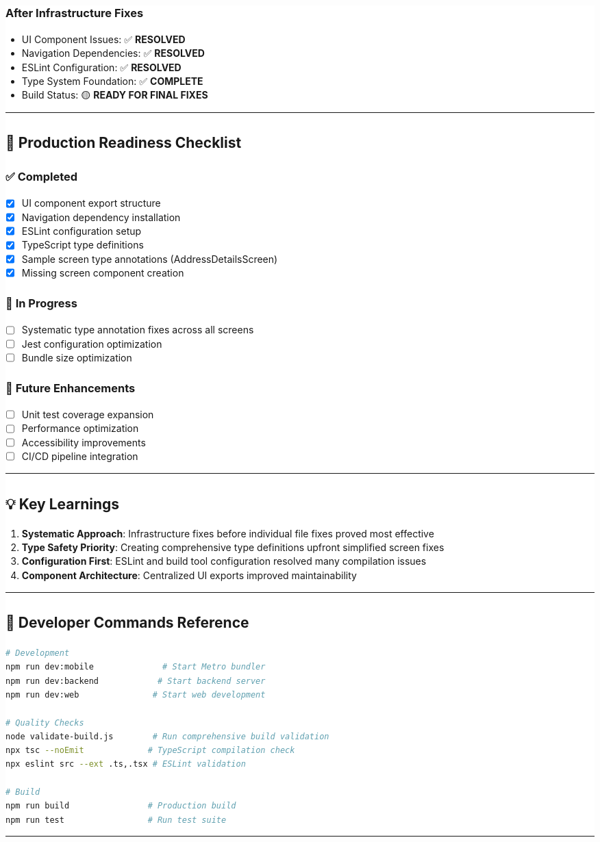 ### **After Infrastructure Fixes**  
- UI Component Issues: ✅ **RESOLVED**
- Navigation Dependencies: ✅ **RESOLVED** 
- ESLint Configuration: ✅ **RESOLVED**
- Type System Foundation: ✅ **COMPLETE**
- Build Status: 🟡 **READY FOR FINAL FIXES**

---

## 🚀 **Production Readiness Checklist**

### ✅ **Completed**
- [x] UI component export structure
- [x] Navigation dependency installation  
- [x] ESLint configuration setup
- [x] TypeScript type definitions
- [x] Sample screen type annotations (AddressDetailsScreen)
- [x] Missing screen component creation

### 🔄 **In Progress**  
- [ ] Systematic type annotation fixes across all screens
- [ ] Jest configuration optimization
- [ ] Bundle size optimization

### 📅 **Future Enhancements**
- [ ] Unit test coverage expansion
- [ ] Performance optimization
- [ ] Accessibility improvements
- [ ] CI/CD pipeline integration

---

## 💡 **Key Learnings**

1. **Systematic Approach**: Infrastructure fixes before individual file fixes proved most effective
2. **Type Safety Priority**: Creating comprehensive type definitions upfront simplified screen fixes
3. **Configuration First**: ESLint and build tool configuration resolved many compilation issues
4. **Component Architecture**: Centralized UI exports improved maintainability

---

## 🔧 **Developer Commands Reference**

```bash
# Development
npm run dev:mobile              # Start Metro bundler
npm run dev:backend            # Start backend server  
npm run dev:web               # Start web development

# Quality Checks
node validate-build.js        # Run comprehensive build validation
npx tsc --noEmit             # TypeScript compilation check
npx eslint src --ext .ts,.tsx # ESLint validation

# Build
npm run build                # Production build
npm run test                 # Run test suite
```

---